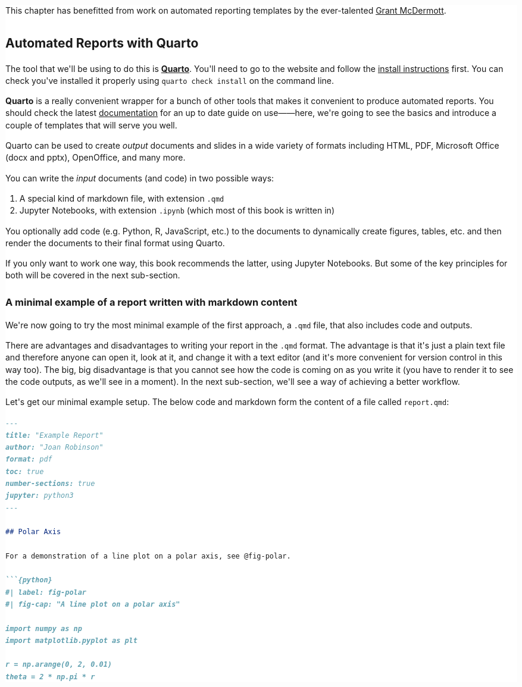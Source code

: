 This chapter has benefitted from work on automated reporting templates by the ever-talented [Grant McDermott](https://grantmcdermott.com/).

## Automated Reports with **Quarto**

The tool that we'll be using to do this is [**Quarto**](https://quarto.org/). You'll need to go to the website and follow the [install instructions](https://quarto.org/docs/getting-started/installation.html) first. You can check you've installed it properly using `quarto check install` on the command line.

**Quarto** is a really convenient wrapper for a bunch of other tools that makes it convenient to produce automated reports. You should check the latest [documentation](https://quarto.org/docs/getting-started/quarto-basics.html) for an up to date guide on use——here, we're going to see the basics and introduce a couple of templates that will serve you well.

Quarto can be used to create *output* documents and slides in a wide variety of formats including HTML, PDF, Microsoft Office (docx and pptx), OpenOffice, and many more.

You can write the *input* documents (and code) in two possible ways:

1. A special kind of markdown file, with extension `.qmd`
2. Jupyter Notebooks, with extension `.ipynb` (which most of this book is written in)

You optionally add code (e.g. Python, R, JavaScript, etc.) to the documents to dynamically create figures, tables, etc. and then render the documents to their final format using Quarto.

If you only want to work one way, this book recommends the latter, using Jupyter Notebooks. But some of the key principles for both will be covered in the next sub-section.

### A minimal example of a report written with markdown content

We're now going to try the most minimal example of the first approach, a `.qmd` file, that also includes code and outputs.

There are advantages and disadvantages to writing your report in the `.qmd` format. The advantage is that it's just a plain text file and therefore anyone can open it, look at it, and change it with a text editor (and it's more convenient for version control in this way too). The big, big disadvantage is that you cannot see how the code is coming on as you write it (you have to render it to see the code outputs, as we'll see in a moment). In the next sub-section, we'll see a way of achieving a better workflow.

Let's get our minimal example setup. The below code and markdown form the content of a file called `report.qmd`:

````markdown
---
title: "Example Report"
author: "Joan Robinson"
format: pdf
toc: true
number-sections: true
jupyter: python3
---

## Polar Axis

For a demonstration of a line plot on a polar axis, see @fig-polar.

```{python}
#| label: fig-polar
#| fig-cap: "A line plot on a polar axis"

import numpy as np
import matplotlib.pyplot as plt

r = np.arange(0, 2, 0.01)
theta = 2 * np.pi * r
````
